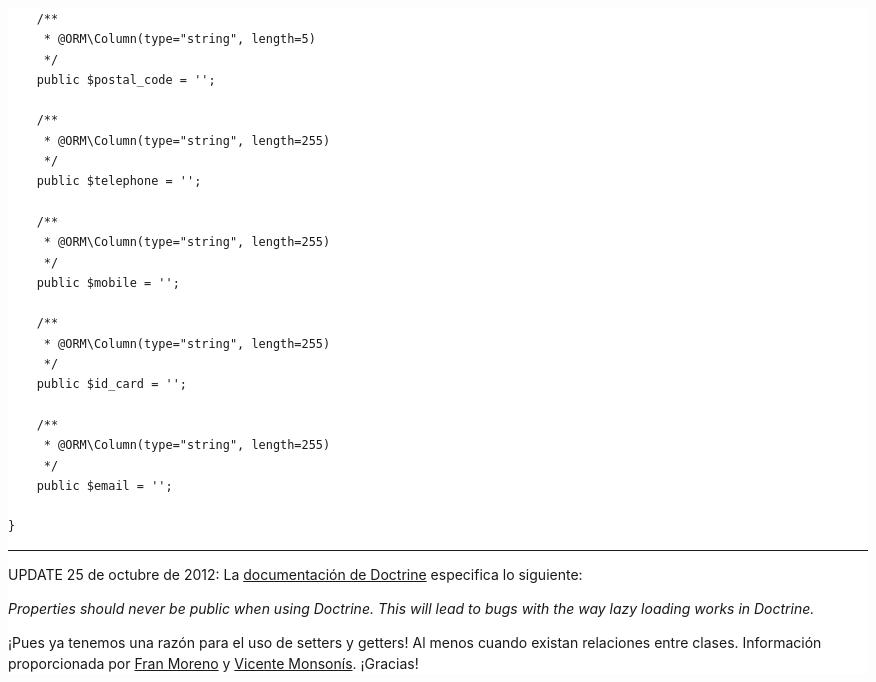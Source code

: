 ```
    /**
     * @ORM\Column(type="string", length=5)
     */
    public $postal_code = '';

    /**
     * @ORM\Column(type="string", length=255)
     */
    public $telephone = '';

    /**
     * @ORM\Column(type="string", length=255)
     */
    public $mobile = '';

    /**
     * @ORM\Column(type="string", length=255)
     */
    public $id_card = '';

    /**
     * @ORM\Column(type="string", length=255)
     */
    public $email = '';

}
```
______________________________________________________________________________
UPDATE 25 de octubre de 2012: La
[documentación de Doctrine](http://docs.doctrine-project.org/projects/doctrine-orm/en/latest/tutorials/getting-started.html#a-first-prototype)
especifica lo siguiente:

_Properties should never be public when using Doctrine. This will
lead to bugs with the way lazy loading works in Doctrine._

¡Pues ya tenemos una razón para el uso de setters y getters! Al menos cuando existan relaciones
entre clases. Información proporcionada por [Fran
Moreno](https://twitter.com/franmomu) y [Vicente
Monsonís](https://twitter.com/vicentemonsonis). ¡Gracias!

